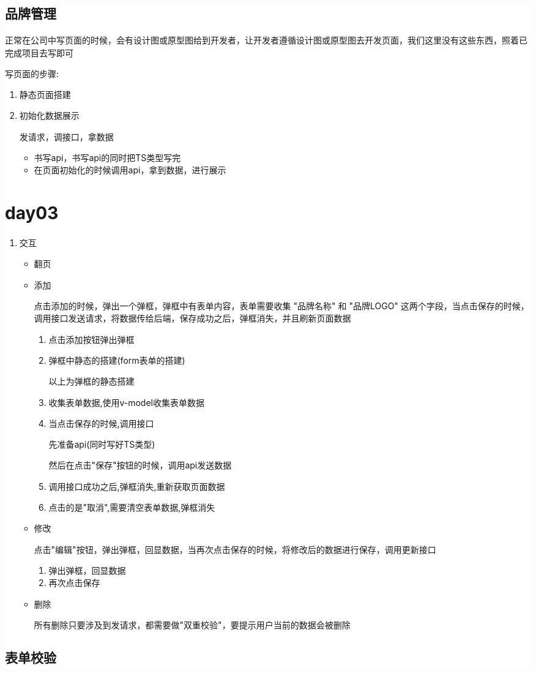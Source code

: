 

## 品牌管理

正常在公司中写页面的时候，会有设计图或原型图给到开发者，让开发者遵循设计图或原型图去开发页面，我们这里没有这些东西，照着已完成项目去写即可

写页面的步骤:

1. 静态页面搭建

2. 初始化数据展示

   发请求，调接口，拿数据

   * 书写api，书写api的同时把TS类型写完
   * 在页面初始化的时候调用api，拿到数据，进行展示

# day03

1. 交互

   * 翻页

   * 添加

     点击添加的时候，弹出一个弹框，弹框中有表单内容，表单需要收集 "品牌名称" 和 "品牌LOGO" 这两个字段，当点击保存的时候，调用接口发送请求，将数据传给后端，保存成功之后，弹框消失，并且刷新页面数据

     1. 点击添加按钮弹出弹框

     2. 弹框中静态的搭建(form表单的搭建)

        以上为弹框的静态搭建

     3. 收集表单数据,使用v-model收集表单数据

     4. 当点击保存的时候,调用接口

        先准备api(同时写好TS类型)

        然后在点击"保存"按钮的时候，调用api发送数据

     5. 调用接口成功之后,弹框消失,重新获取页面数据

     6. 点击的是"取消",需要清空表单数据,弹框消失

   * 修改

     点击"编辑"按钮，弹出弹框，回显数据，当再次点击保存的时候，将修改后的数据进行保存，调用更新接口

     1. 弹出弹框，回显数据
     2. 再次点击保存

   * 删除

     所有删除只要涉及到发请求，都需要做"双重校验"，要提示用户当前的数据会被删除






## 表单校验
